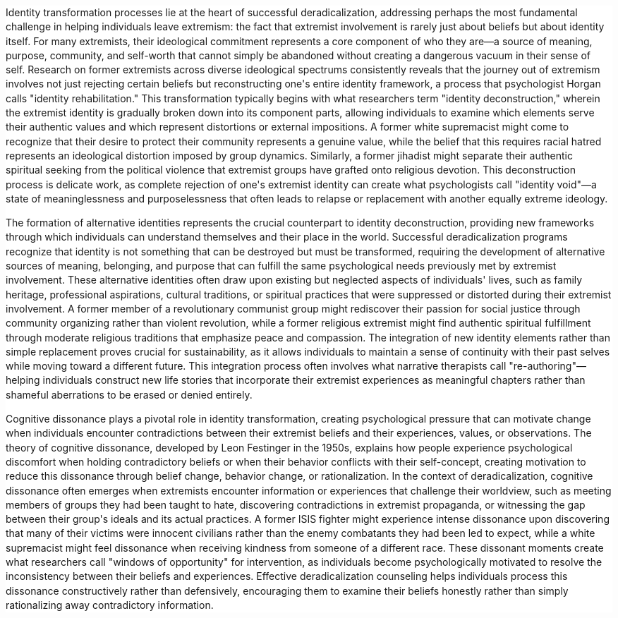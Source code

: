 Identity transformation processes lie at the heart of successful deradicalization, addressing perhaps the most fundamental challenge in helping individuals leave extremism: the fact that extremist involvement is rarely just about beliefs but about identity itself. For many extremists, their ideological commitment represents a core component of who they are—a source of meaning, purpose, community, and self-worth that cannot simply be abandoned without creating a dangerous vacuum in their sense of self. Research on former extremists across diverse ideological spectrums consistently reveals that the journey out of extremism involves not just rejecting certain beliefs but reconstructing one's entire identity framework, a process that psychologist Horgan calls "identity rehabilitation." This transformation typically begins with what researchers term "identity deconstruction," wherein the extremist identity is gradually broken down into its component parts, allowing individuals to examine which elements serve their authentic values and which represent distortions or external impositions. A former white supremacist might come to recognize that their desire to protect their community represents a genuine value, while the belief that this requires racial hatred represents an ideological distortion imposed by group dynamics. Similarly, a former jihadist might separate their authentic spiritual seeking from the political violence that extremist groups have grafted onto religious devotion. This deconstruction process is delicate work, as complete rejection of one's extremist identity can create what psychologists call "identity void"—a state of meaninglessness and purposelessness that often leads to relapse or replacement with another equally extreme ideology.

The formation of alternative identities represents the crucial counterpart to identity deconstruction, providing new frameworks through which individuals can understand themselves and their place in the world. Successful deradicalization programs recognize that identity is not something that can be destroyed but must be transformed, requiring the development of alternative sources of meaning, belonging, and purpose that can fulfill the same psychological needs previously met by extremist involvement. These alternative identities often draw upon existing but neglected aspects of individuals' lives, such as family heritage, professional aspirations, cultural traditions, or spiritual practices that were suppressed or distorted during their extremist involvement. A former member of a revolutionary communist group might rediscover their passion for social justice through community organizing rather than violent revolution, while a former religious extremist might find authentic spiritual fulfillment through moderate religious traditions that emphasize peace and compassion. The integration of new identity elements rather than simple replacement proves crucial for sustainability, as it allows individuals to maintain a sense of continuity with their past selves while moving toward a different future. This integration process often involves what narrative therapists call "re-authoring"—helping individuals construct new life stories that incorporate their extremist experiences as meaningful chapters rather than shameful aberrations to be erased or denied entirely.

Cognitive dissonance plays a pivotal role in identity transformation, creating psychological pressure that can motivate change when individuals encounter contradictions between their extremist beliefs and their experiences, values, or observations. The theory of cognitive dissonance, developed by Leon Festinger in the 1950s, explains how people experience psychological discomfort when holding contradictory beliefs or when their behavior conflicts with their self-concept, creating motivation to reduce this dissonance through belief change, behavior change, or rationalization. In the context of deradicalization, cognitive dissonance often emerges when extremists encounter information or experiences that challenge their worldview, such as meeting members of groups they had been taught to hate, discovering contradictions in extremist propaganda, or witnessing the gap between their group's ideals and its actual practices. A former ISIS fighter might experience intense dissonance upon discovering that many of their victims were innocent civilians rather than the enemy combatants they had been led to expect, while a white supremacist might feel dissonance when receiving kindness from someone of a different race. These dissonant moments create what researchers call "windows of opportunity" for intervention, as individuals become psychologically motivated to resolve the inconsistency between their beliefs and experiences. Effective deradicalization counseling helps individuals process this dissonance constructively rather than defensively, encouraging them to examine their beliefs honestly rather than simply rationalizing away contradictory information.
